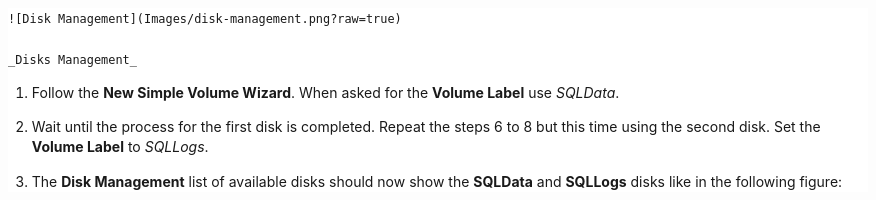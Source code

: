  	![Disk Management](Images/disk-management.png?raw=true)
 
	_Disks Management_

1. Follow the **New Simple Volume Wizard**. When asked for the **Volume Label** use _SQLData_.

1. Wait until the process for the first disk is completed. Repeat the steps 6 to 8 but this time using the second disk. Set the **Volume Label** to _SQLLogs_.

1. The **Disk Management** list of available disks should now show the **SQLData** and **SQLLogs** disks like in the following figure:
